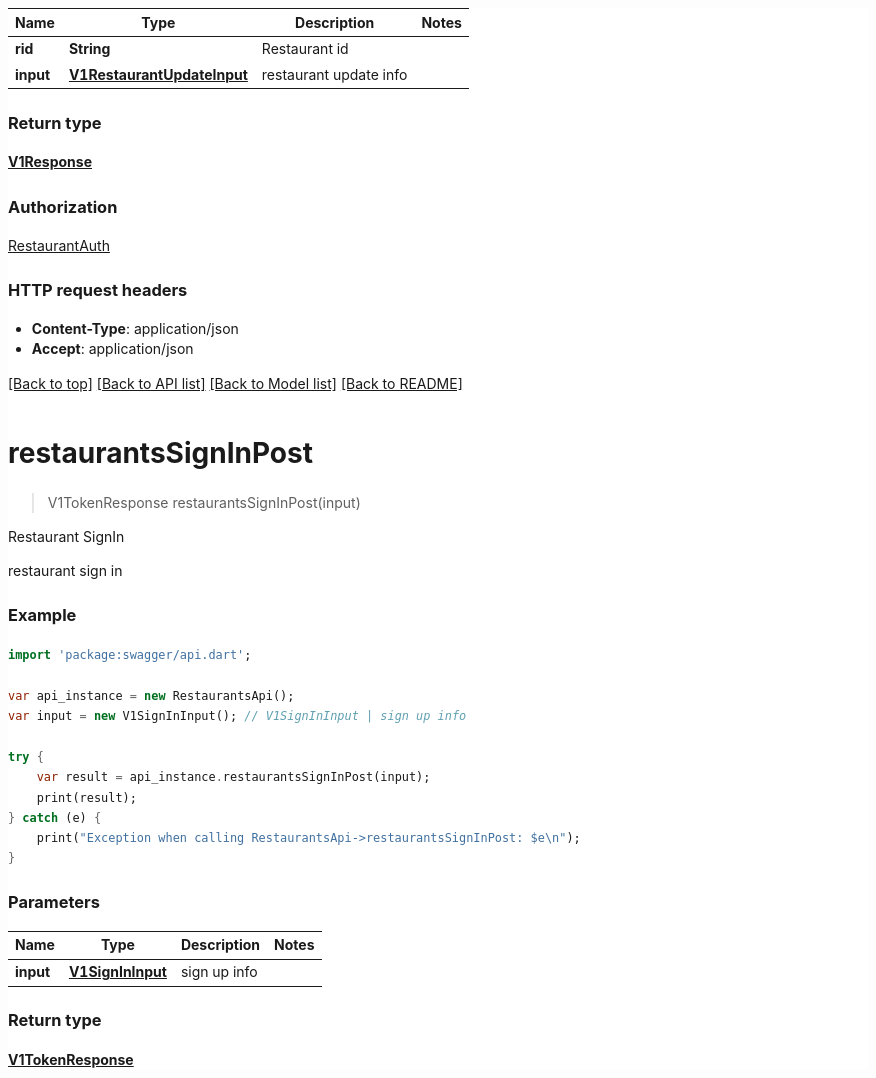 Name | Type | Description  | Notes
------------- | ------------- | ------------- | -------------
 **rid** | **String**| Restaurant id | 
 **input** | [**V1RestaurantUpdateInput**](V1RestaurantUpdateInput.md)| restaurant update info | 

### Return type

[**V1Response**](V1Response.md)

### Authorization

[RestaurantAuth](../README.md#RestaurantAuth)

### HTTP request headers

 - **Content-Type**: application/json
 - **Accept**: application/json

[[Back to top]](#) [[Back to API list]](../README.md#documentation-for-api-endpoints) [[Back to Model list]](../README.md#documentation-for-models) [[Back to README]](../README.md)

# **restaurantsSignInPost**
> V1TokenResponse restaurantsSignInPost(input)

Restaurant SignIn

restaurant sign in

### Example 
```dart
import 'package:swagger/api.dart';

var api_instance = new RestaurantsApi();
var input = new V1SignInInput(); // V1SignInInput | sign up info

try { 
    var result = api_instance.restaurantsSignInPost(input);
    print(result);
} catch (e) {
    print("Exception when calling RestaurantsApi->restaurantsSignInPost: $e\n");
}
```

### Parameters

Name | Type | Description  | Notes
------------- | ------------- | ------------- | -------------
 **input** | [**V1SignInInput**](V1SignInInput.md)| sign up info | 

### Return type

[**V1TokenResponse**](V1TokenResponse.md)
